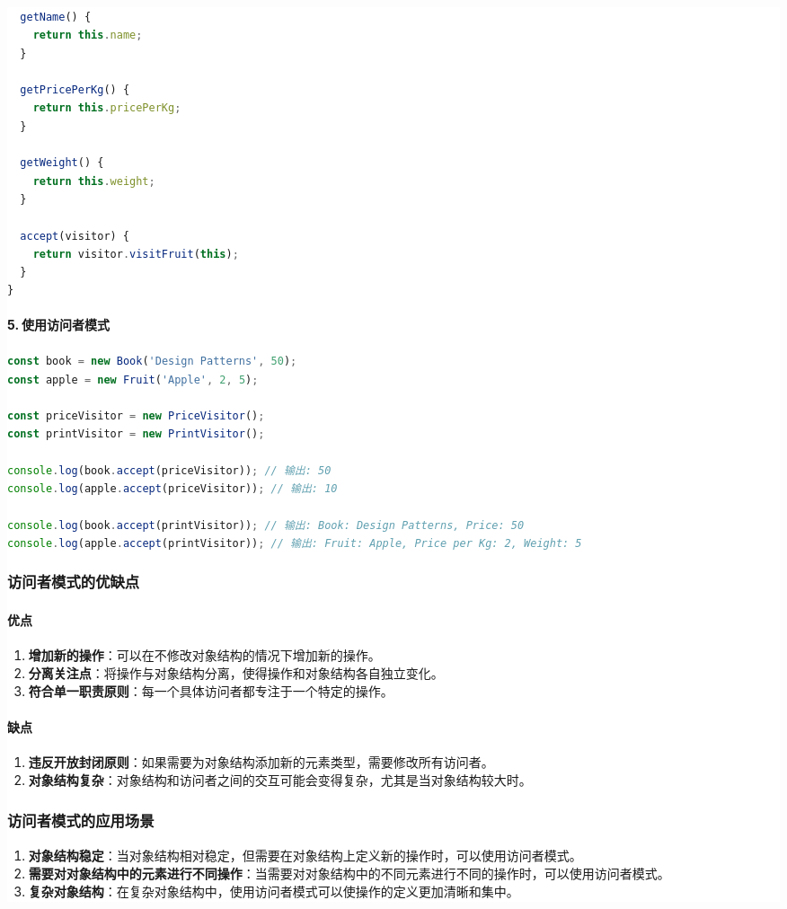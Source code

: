 ```javascript
  getName() {
    return this.name;
  }

  getPricePerKg() {
    return this.pricePerKg;
  }

  getWeight() {
    return this.weight;
  }

  accept(visitor) {
    return visitor.visitFruit(this);
  }
}
```

#### 5. 使用访问者模式

```javascript
const book = new Book('Design Patterns', 50);
const apple = new Fruit('Apple', 2, 5);

const priceVisitor = new PriceVisitor();
const printVisitor = new PrintVisitor();

console.log(book.accept(priceVisitor)); // 输出: 50
console.log(apple.accept(priceVisitor)); // 输出: 10

console.log(book.accept(printVisitor)); // 输出: Book: Design Patterns, Price: 50
console.log(apple.accept(printVisitor)); // 输出: Fruit: Apple, Price per Kg: 2, Weight: 5
```

### 访问者模式的优缺点

#### 优点

1. **增加新的操作**：可以在不修改对象结构的情况下增加新的操作。
2. **分离关注点**：将操作与对象结构分离，使得操作和对象结构各自独立变化。
3. **符合单一职责原则**：每一个具体访问者都专注于一个特定的操作。

#### 缺点

1. **违反开放封闭原则**：如果需要为对象结构添加新的元素类型，需要修改所有访问者。
2. **对象结构复杂**：对象结构和访问者之间的交互可能会变得复杂，尤其是当对象结构较大时。

### 访问者模式的应用场景

1. **对象结构稳定**：当对象结构相对稳定，但需要在对象结构上定义新的操作时，可以使用访问者模式。
2. **需要对对象结构中的元素进行不同操作**：当需要对对象结构中的不同元素进行不同的操作时，可以使用访问者模式。
3. **复杂对象结构**：在复杂对象结构中，使用访问者模式可以使操作的定义更加清晰和集中。
